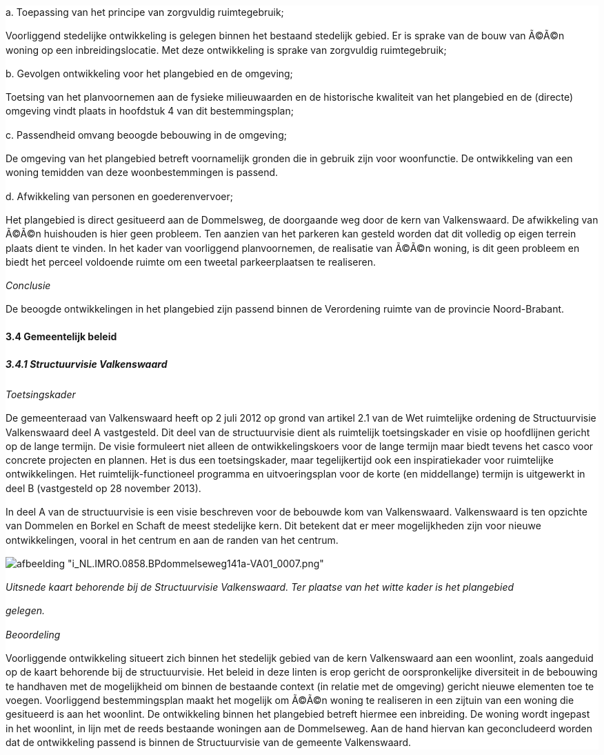 a. Toepassing van het principe van zorgvuldig ruimtegebruik;

Voorliggend stedelijke ontwikkeling is gelegen binnen het bestaand stedelijk gebied. Er is sprake van de bouw van Ã©Ã©n woning op een inbreidingslocatie. Met deze ontwikkeling is sprake van zorgvuldig ruimtegebruik;

b. Gevolgen ontwikkeling voor het plangebied en de omgeving;

Toetsing van het planvoornemen aan de fysieke milieuwaarden en de historische kwaliteit van het plangebied en de (directe) omgeving vindt plaats in hoofdstuk 4 van dit bestemmingsplan;

c. Passendheid omvang beoogde bebouwing in de omgeving;

De omgeving van het plangebied betreft voornamelijk gronden die in gebruik zijn voor woonfunctie. De ontwikkeling van een woning temidden van deze woonbestemmingen is passend.

d. Afwikkeling van personen en goederenvervoer;

Het plangebied is direct gesitueerd aan de Dommelsweg, de doorgaande weg door de kern van Valkenswaard. De afwikkeling van Ã©Ã©n huishouden is hier geen probleem. Ten aanzien van het parkeren kan gesteld worden dat dit volledig op eigen terrein plaats dient te vinden. In het kader van voorliggend planvoornemen, de realisatie van Ã©Ã©n woning, is dit geen probleem en biedt het perceel voldoende ruimte om een tweetal parkeerplaatsen te realiseren.

*Conclusie*

De beoogde ontwikkelingen in het plangebied zijn passend binnen de Verordening ruimte van de provincie Noord\-Brabant.

#### 3\.4 Gemeentelijk beleid

##### 3\.4\.1 Structuurvisie Valkenswaard

*Toetsingskader*

De gemeenteraad van Valkenswaard heeft op 2 juli 2012 op grond van artikel 2\.1 van de Wet ruimtelijke ordening de Structuurvisie Valkenswaard deel A vastgesteld. Dit deel van de structuurvisie dient als ruimtelijk toetsingskader en visie op hoofdlijnen gericht op de lange termijn. De visie formuleert niet alleen de ontwikkelingskoers voor de lange termijn maar biedt tevens het casco voor concrete projecten en plannen. Het is dus een toetsingskader, maar tegelijkertijd ook een inspiratiekader voor ruimtelijke ontwikkelingen. Het ruimtelijk\-functioneel programma en uitvoeringsplan voor de korte (en middellange) termijn is uitgewerkt in deel B (vastgesteld op 28 november 2013\).

In deel A van de structuurvisie is een visie beschreven voor de bebouwde kom van Valkenswaard. Valkenswaard is ten opzichte van Dommelen en Borkel en Schaft de meest stedelijke kern. Dit betekent dat er meer mogelijkheden zijn voor nieuwe ontwikkelingen, vooral in het centrum en aan de randen van het centrum.

![afbeelding "i_NL.IMRO.0858.BPdommelseweg141a-VA01_0007.png"](i_NL.IMRO.0858.BPdommelseweg141a-VA01_0007.png)

*Uitsnede kaart behorende bij de Structuurvisie Valkenswaard. Ter plaatse van het witte kader is het plangebied*

*gelegen.*

*Beoordeling*

Voorliggende ontwikkeling situeert zich binnen het stedelijk gebied van de kern Valkenswaard aan een woonlint, zoals aangeduid op de kaart behorende bij de structuurvisie. Het beleid in deze linten is erop gericht de oorspronkelijke diversiteit in de bebouwing te handhaven met de mogelijkheid om binnen de bestaande context (in relatie met de omgeving) gericht nieuwe elementen toe te voegen. Voorliggend bestemmingsplan maakt het mogelijk om Ã©Ã©n woning te realiseren in een zijtuin van een woning die gesitueerd is aan het woonlint. De ontwikkeling binnen het plangebied betreft hiermee een inbreiding. De woning wordt ingepast in het woonlint, in lijn met de reeds bestaande woningen aan de Dommelseweg. Aan de hand hiervan kan geconcludeerd worden dat de ontwikkeling passend is binnen de Structuurvisie van de gemeente Valkenswaard.
